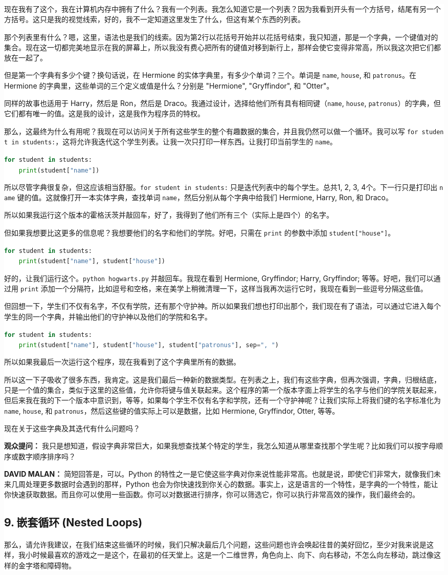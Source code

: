 现在我有了这个，我在计算机内存中拥有了什么？我有一个列表。我怎么知道它是一个列表？因为我看到开头有一个方括号，结尾有另一个方括号。这只是我的视觉线索，好的，我不一定知道这里发生了什么，但这有某个东西的列表。

那个列表里有什么？嗯，这里，语法也是我们的线索。因为第2行以花括号开始并以花括号结束，我只知道，那是一个字典，一个键值对的集合。现在这一切都完美地显示在我的屏幕上，所以我没有费心把所有的键值对移到新行上，那样会使它变得非常高，所以我这次把它们都放在一起了。

但是第一个字典有多少个键？换句话说，在 Hermione 的实体字典里，有多少个单词？三个。单词是 `name`, `house`, 和 `patronus`。在 Hermione 的字典里，这些单词的三个定义或值是什么？分别是 "Hermione", "Gryffindor", 和 "Otter"。

同样的故事也适用于 Harry，然后是 Ron，然后是 Draco。我通过设计，选择给他们所有具有相同键（`name`, `house`, `patronus`）的字典，但它们都有唯一的值。这是我的设计，这是我作为程序员的特权。

那么，这最终为什么有用呢？我现在可以访问关于所有这些学生的整个有趣数据的集合，并且我仍然可以做一个循环。我可以写 `for student in students:`，这将允许我迭代这个学生列表。让我一次只打印一样东西。让我打印当前学生的 `name`。

```python
for student in students:
    print(student["name"])
```

所以尽管字典很复杂，但这应该相当舒服。`for student in students:` 只是迭代列表中的每个学生。总共1, 2, 3, 4个。下一行只是打印出 `name` 键的值。这就像打开一本实体字典，查找单词 `name`，然后分别从每个字典中给我们 Hermione, Harry, Ron, 和 Draco。

所以如果我运行这个版本的霍格沃茨并敲回车，好了，我得到了他们所有三个（实际上是四个）的名字。

但如果我想要比这更多的信息呢？我想要他们的名字和他们的学院。好吧，只需在 `print` 的参数中添加 `student["house"]`。

```python
for student in students:
    print(student["name"], student["house"])
```

好的，让我们运行这个。`python hogwarts.py` 并敲回车。我现在看到 Hermione, Gryffindor; Harry, Gryffindor; 等等。好吧，我们可以通过用 `print` 添加一个分隔符，比如逗号和空格，来在美学上稍微清理一下，这样当我再次运行它时，我现在看到一些逗号分隔这些值。

但回想一下，学生们不仅有名字，不仅有学院，还有那个守护神。所以如果我们想也打印出那个，我们现在有了语法，可以通过它进入每个学生的同一个字典，并输出他们的守护神以及他们的学院和名字。

```python
for student in students:
    print(student["name"], student["house"], student["patronus"], sep=", ")
```

所以如果我最后一次运行这个程序，现在我看到了这个字典里所有的数据。

所以这一下子吸收了很多东西，我肯定。这是我们最后一种新的数据类型。在列表之上，我们有这些字典，但再次强调，字典，归根结底，只是一个值的集合，类似于这里的这些值，允许你将键与值关联起来。这个程序的第一个版本字面上将学生的名字与他们的学院关联起来，但后来我在我的下一个版本中意识到，等等，如果每个学生不仅有名字和学院，还有一个守护神呢？让我们实际上将我们键的名字标准化为 `name`, `house`, 和 `patronus`，然后这些键的值实际上可以是数据，比如 Hermione, Gryffindor, Otter, 等等。

现在关于这些字典及其迭代有什么问题吗？

**观众提问：** 我只是想知道，假设字典非常巨大，如果我想查找某个特定的学生，我怎么知道从哪里查找那个学生呢？比如我们可以按字母顺序或数字顺序排序吗？

**DAVID MALAN：** 简短回答是，可以。Python 的特性之一是它使这些字典对你来说性能非常高。也就是说，即使它们非常大，就像我们未来几周处理更多数据时会遇到的那样，Python 也会为你快速找到你关心的数据。事实上，这是语言的一个特性，是字典的一个特性，能让你快速获取数据。而且你可以使用一些函数。你可以对数据进行排序，你可以筛选它，你可以执行非常高效的操作，我们最终会的。

## **9. 嵌套循环 (Nested Loops)**

那么，请允许我建议，在我们结束这些循环的时候，我们只解决最后几个问题，这些问题也许会唤起往昔的美好回忆，至少对我来说是这样，我小时候最喜欢的游戏之一是这个，在最初的任天堂上。这是一个二维世界，角色向上、向下、向右移动，不怎么向左移动，跳过像这样的金字塔和障碍物。
